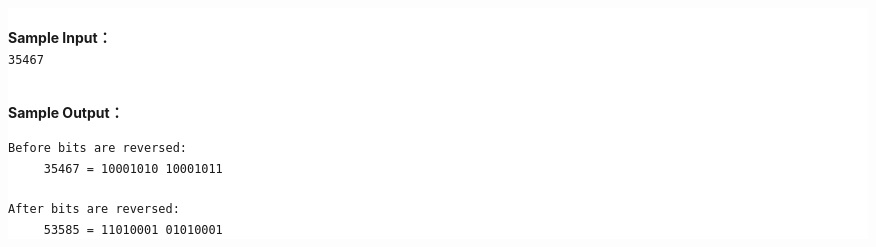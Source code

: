 <br>**Sample Input：**<br>
`35467`

<br>**Sample Output：**<br>
```
Before bits are reversed:
     35467 = 10001010 10001011 

After bits are reversed:
     53585 = 11010001 01010001 
```